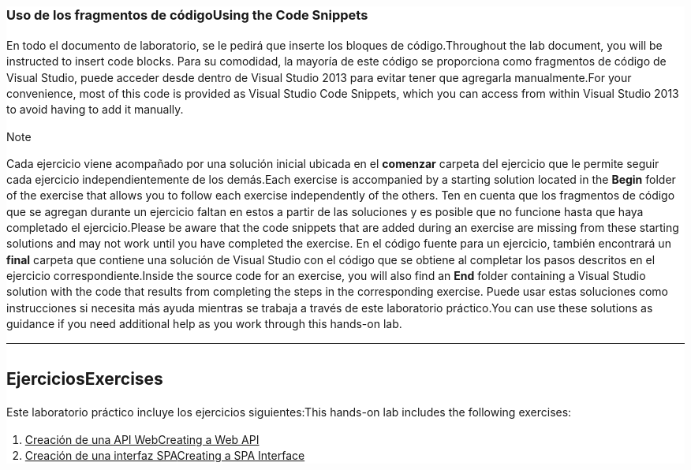 
<a id="CodeSnippets"></a>
### <a name="using-the-code-snippets"></a><span data-ttu-id="c4e93-134">Uso de los fragmentos de código</span><span class="sxs-lookup"><span data-stu-id="c4e93-134">Using the Code Snippets</span></span>

<span data-ttu-id="c4e93-135">En todo el documento de laboratorio, se le pedirá que inserte los bloques de código.</span><span class="sxs-lookup"><span data-stu-id="c4e93-135">Throughout the lab document, you will be instructed to insert code blocks.</span></span> <span data-ttu-id="c4e93-136">Para su comodidad, la mayoría de este código se proporciona como fragmentos de código de Visual Studio, puede acceder desde dentro de Visual Studio 2013 para evitar tener que agregarla manualmente.</span><span class="sxs-lookup"><span data-stu-id="c4e93-136">For your convenience, most of this code is provided as Visual Studio Code Snippets, which you can access from within Visual Studio 2013 to avoid having to add it manually.</span></span>

> [!NOTE]
> <span data-ttu-id="c4e93-137">Cada ejercicio viene acompañado por una solución inicial ubicada en el **comenzar** carpeta del ejercicio que le permite seguir cada ejercicio independientemente de los demás.</span><span class="sxs-lookup"><span data-stu-id="c4e93-137">Each exercise is accompanied by a starting solution located in the **Begin** folder of the exercise that allows you to follow each exercise independently of the others.</span></span> <span data-ttu-id="c4e93-138">Ten en cuenta que los fragmentos de código que se agregan durante un ejercicio faltan en estos a partir de las soluciones y es posible que no funcione hasta que haya completado el ejercicio.</span><span class="sxs-lookup"><span data-stu-id="c4e93-138">Please be aware that the code snippets that are added during an exercise are missing from these starting solutions and may not work until you have completed the exercise.</span></span> <span data-ttu-id="c4e93-139">En el código fuente para un ejercicio, también encontrará un **final** carpeta que contiene una solución de Visual Studio con el código que se obtiene al completar los pasos descritos en el ejercicio correspondiente.</span><span class="sxs-lookup"><span data-stu-id="c4e93-139">Inside the source code for an exercise, you will also find an **End** folder containing a Visual Studio solution with the code that results from completing the steps in the corresponding exercise.</span></span> <span data-ttu-id="c4e93-140">Puede usar estas soluciones como instrucciones si necesita más ayuda mientras se trabaja a través de este laboratorio práctico.</span><span class="sxs-lookup"><span data-stu-id="c4e93-140">You can use these solutions as guidance if you need additional help as you work through this hands-on lab.</span></span>


* * *

<a id="Exercises"></a>
## <a name="exercises"></a><span data-ttu-id="c4e93-141">Ejercicios</span><span class="sxs-lookup"><span data-stu-id="c4e93-141">Exercises</span></span>

<span data-ttu-id="c4e93-142">Este laboratorio práctico incluye los ejercicios siguientes:</span><span class="sxs-lookup"><span data-stu-id="c4e93-142">This hands-on lab includes the following exercises:</span></span>

1. [<span data-ttu-id="c4e93-143">Creación de una API Web</span><span class="sxs-lookup"><span data-stu-id="c4e93-143">Creating a Web API</span></span>](#Exercise1)
2. [<span data-ttu-id="c4e93-144">Creación de una interfaz SPA</span><span class="sxs-lookup"><span data-stu-id="c4e93-144">Creating a SPA Interface</span></span>](#Exercise2)
